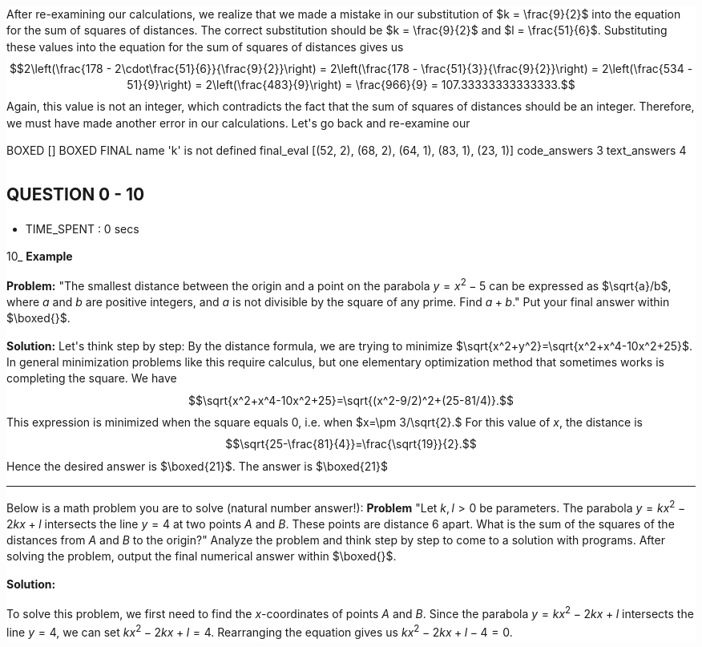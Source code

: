After re-examining our calculations, we realize that we made a mistake in our substitution of $k = \frac{9}{2}$ into the equation for the sum of squares of distances. The correct substitution should be $k = \frac{9}{2}$ and $l = \frac{51}{6}$. Substituting these values into the equation for the sum of squares of distances gives us
$$2\left(\frac{178 - 2\cdot\frac{51}{6}}{\frac{9}{2}}\right) = 2\left(\frac{178 - \frac{51}{3}}{\frac{9}{2}}\right) = 2\left(\frac{534 - 51}{9}\right) = 2\left(\frac{483}{9}\right) = \frac{966}{9} = 107.33333333333333.$$
Again, this value is not an integer, which contradicts the fact that the sum of squares of distances should be an integer. Therefore, we must have made another error in our calculations.
Let's go back and re-examine our

BOXED []
BOXED FINAL 
name 'k' is not defined final_eval
[(52, 2), (68, 2), (64, 1), (83, 1), (23, 1)]
code_answers 3 text_answers 4



## QUESTION 0 - 10 
- TIME_SPENT : 0 secs

10_
**Example**

**Problem:** 
"The smallest distance between the origin and a point on the parabola $y=x^2-5$ can be expressed as $\sqrt{a}/b$, where $a$ and $b$ are positive integers, and $a$ is not divisible by the square of any prime.  Find $a+b$."
Put your final answer within $\boxed{}$.

**Solution:** 
Let's think step by step:
By the distance formula, we are trying to minimize $\sqrt{x^2+y^2}=\sqrt{x^2+x^4-10x^2+25}$. In general minimization problems like this require calculus, but one elementary optimization method that sometimes works is completing the square.  We have $$\sqrt{x^2+x^4-10x^2+25}=\sqrt{(x^2-9/2)^2+(25-81/4)}.$$This expression is minimized when the square equals $0$, i.e. when $x=\pm 3/\sqrt{2}.$ For this value of $x$, the distance is $$\sqrt{25-\frac{81}{4}}=\frac{\sqrt{19}}{2}.$$Hence the desired answer is $\boxed{21}$. The answer is $\boxed{21}$


---

Below is a math problem you are to solve (natural number answer!):
**Problem**
"Let $k, l > 0$ be parameters. The parabola $y = kx^2 - 2kx + l$ intersects the line $y = 4$ at two points $A$ and $B$. These points are distance 6 apart. What is the sum of the squares of the distances from $A$ and $B$ to the origin?"
Analyze the problem and think step by step to come to a solution with programs. After solving the problem, output the final numerical answer within $\boxed{}$.

**Solution:**


To solve this problem, we first need to find the $x$-coordinates of points $A$ and $B$. Since the parabola $y = kx^2 - 2kx + l$ intersects the line $y = 4$, we can set $kx^2 - 2kx + l = 4$. Rearranging the equation gives us $kx^2 - 2kx + l - 4 = 0$.
